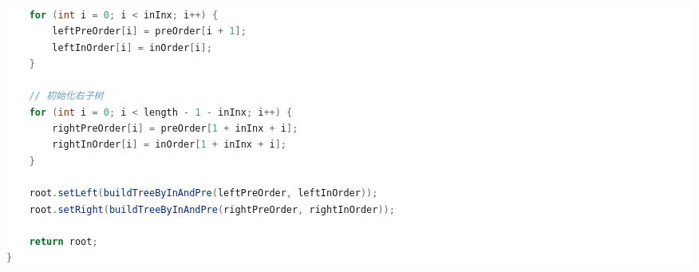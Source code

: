 ```java
    for (int i = 0; i < inInx; i++) {
        leftPreOrder[i] = preOrder[i + 1];
        leftInOrder[i] = inOrder[i];
    }

    // 初始化右子树
    for (int i = 0; i < length - 1 - inInx; i++) {
        rightPreOrder[i] = preOrder[1 + inInx + i];
        rightInOrder[i] = inOrder[1 + inInx + i];
    }

    root.setLeft(buildTreeByInAndPre(leftPreOrder, leftInOrder));
    root.setRight(buildTreeByInAndPre(rightPreOrder, rightInOrder));

    return root;
}
```

